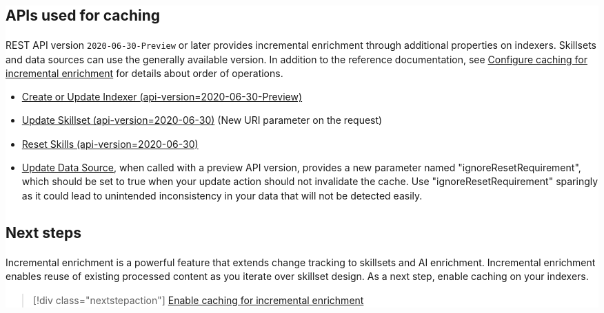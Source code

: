 ## APIs used for caching

REST API version `2020-06-30-Preview` or later provides incremental enrichment through additional properties on indexers. Skillsets and data sources can use the generally available version. In addition to the reference documentation, see  [Configure caching for incremental enrichment](search-howto-incremental-index.md) for details about order of operations.

+ [Create or Update Indexer (api-version=2020-06-30-Preview)](/rest/api/searchservice/preview-api/create-or-update-indexer) 

+ [Update Skillset (api-version=2020-06-30)](/rest/api/searchservice/update-skillset) (New URI parameter on the request)

+ [Reset Skills (api-version=2020-06-30)](/rest/api/searchservice/preview-api/reset-skills)

+ [Update Data Source](/rest/api/searchservice/update-data-source), when called with a preview API version, provides a new parameter named "ignoreResetRequirement", which should be set to true when your update action should not invalidate the cache. Use "ignoreResetRequirement" sparingly as it could lead to unintended inconsistency in your data that will not be detected easily.

## Next steps

Incremental enrichment is a powerful feature that extends change tracking to skillsets and AI enrichment. Incremental enrichment enables reuse of existing processed content as you iterate over skillset design. As a next step, enable caching on your indexers.

> [!div class="nextstepaction"]
> [Enable caching for incremental enrichment](search-howto-incremental-index.md)